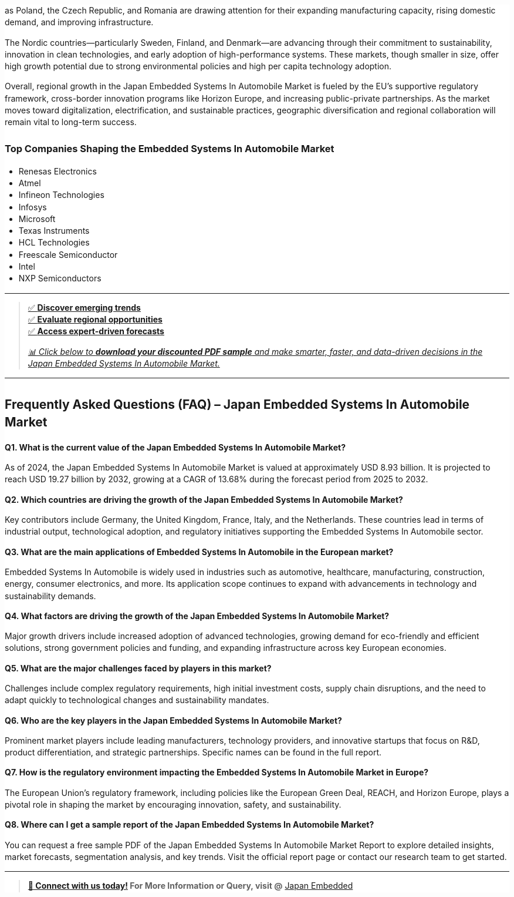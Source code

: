 as Poland, the Czech Republic, and Romania are drawing attention for their expanding manufacturing capacity, rising domestic demand, and improving infrastructure.</p><p>The Nordic countries&mdash;particularly Sweden, Finland, and Denmark&mdash;are advancing through their commitment to sustainability, innovation in clean technologies, and early adoption of high-performance systems. These markets, though smaller in size, offer high growth potential due to strong environmental policies and high per capita technology adoption.</p><p>Overall, regional growth in the Japan Embedded Systems In Automobile Market is fueled by the EU&rsquo;s supportive regulatory framework, cross-border innovation programs like Horizon Europe, and increasing public-private partnerships. As the market moves toward digitalization, electrification, and sustainable practices, geographic diversification and regional collaboration will remain vital to long-term success.</p><p><h3>Top Companies Shaping the Embedded Systems In Automobile Market </h3><ul><li>Renesas Electronics</li><li>Atmel</li><li>Infineon Technologies</li><li>Infosys</li><li>Microsoft</li><li>Texas Instruments</li><li>HCL Technologies</li><li>Freescale Semiconductor</li><li>Intel</li><li>NXP Semiconductors</li></ul></p><hr /><blockquote><p><a href="https://www.marketresearchintellect.com/ask-for-discount/?rid=921909&amp;amp;utm_source=Github-JP&amp;amp;utm_medium=019">✅ <strong data-start="617" data-end="645">Discover emerging trends</strong></a><br data-start="645" data-end="648" /><a href="https://www.marketresearchintellect.com/ask-for-discount/?rid=921909&amp;amp;utm_source=Github-JP&amp;amp;utm_medium=019"> ✅ <strong data-start="650" data-end="685">Evaluate regional opportunities</strong></a><br data-start="685" data-end="688" /><a href="https://www.marketresearchintellect.com/ask-for-discount/?rid=921909&amp;amp;utm_source=Github-JP&amp;amp;utm_medium=019"> ✅ <strong data-start="690" data-end="724">Access expert-driven forecasts</strong></a></p><p class="" data-start="728" data-end="864"><em><a href="https://www.marketresearchintellect.com/ask-for-discount/?rid=921909&amp;amp;utm_source=Github-JP&amp;amp;utm_medium=019">📊 Click below to <strong data-start="746" data-end="785">download your discounted PDF sample</strong> and make smarter, faster, and data-driven decisions in the Japan Embedded Systems In Automobile Market.</a></em></p></blockquote><hr /><h2>Frequently Asked Questions (FAQ) &ndash; Japan Embedded Systems In Automobile Market</h2><p><strong>Q1. What is the current value of the Japan Embedded Systems In Automobile Market?</strong></p><p>As of 2024, the Japan Embedded Systems In Automobile Market is valued at approximately USD 8.93 billion. It is projected to reach USD 19.27 billion by 2032, growing at a CAGR of 13.68% during the forecast period from 2025 to 2032.</p><p><strong>Q2. Which countries are driving the growth of the Japan Embedded Systems In Automobile Market?</strong></p><p>Key contributors include Germany, the United Kingdom, France, Italy, and the Netherlands. These countries lead in terms of industrial output, technological adoption, and regulatory initiatives supporting the Embedded Systems In Automobile sector.</p><p><strong>Q3. What are the main applications of Embedded Systems In Automobile in the European market?</strong></p><p>Embedded Systems In Automobile is widely used in industries such as automotive, healthcare, manufacturing, construction, energy, consumer electronics, and more. Its application scope continues to expand with advancements in technology and sustainability demands.</p><p><strong>Q4. What factors are driving the growth of the Japan Embedded Systems In Automobile Market?</strong></p><p>Major growth drivers include increased adoption of advanced technologies, growing demand for eco-friendly and efficient solutions, strong government policies and funding, and expanding infrastructure across key European economies.</p><p><strong>Q5. What are the major challenges faced by players in this market?</strong></p><p>Challenges include complex regulatory requirements, high initial investment costs, supply chain disruptions, and the need to adapt quickly to technological changes and sustainability mandates.</p><p><strong>Q6. Who are the key players in the Japan Embedded Systems In Automobile Market?</strong></p><p>Prominent market players include leading manufacturers, technology providers, and innovative startups that focus on R&amp;D, product differentiation, and strategic partnerships. Specific names can be found in the full report.</p><p><strong>Q7. How is the regulatory environment impacting the Embedded Systems In Automobile Market in Europe?</strong></p><p>The European Union&rsquo;s regulatory framework, including policies like the European Green Deal, REACH, and Horizon Europe, plays a pivotal role in shaping the market by encouraging innovation, safety, and sustainability.</p><p><strong>Q8. Where can I get a sample report of the Japan Embedded Systems In Automobile Market?</strong></p><p>You can request a free sample PDF of the Japan Embedded Systems In Automobile Market Report to explore detailed insights, market forecasts, segmentation analysis, and key trends. Visit the official report page or contact our research team to get started.</p><hr /><blockquote><p><span class="font-[700]"><strong><a href="https://www.marketresearchintellect.com/product/global-embedded-systems-in-automobile-market/?utm_source=Linkedin&utm_medium=019">📩 Connect with us today!</a> For More Information or Query, visit&nbsp;@</strong>&nbsp;</span><span class="font-[700]"><a href="https://www.marketresearchintellect.com/product/global-embedded-systems-in-automobile-market/?utm_source=Linkedin&utm_medium=019" target="_blank" data-tracking-control-name="article-ssr-frontend-pulse_little-text-block" data-tracking-will-navigate="" data-test-link="">Japan Embedded
